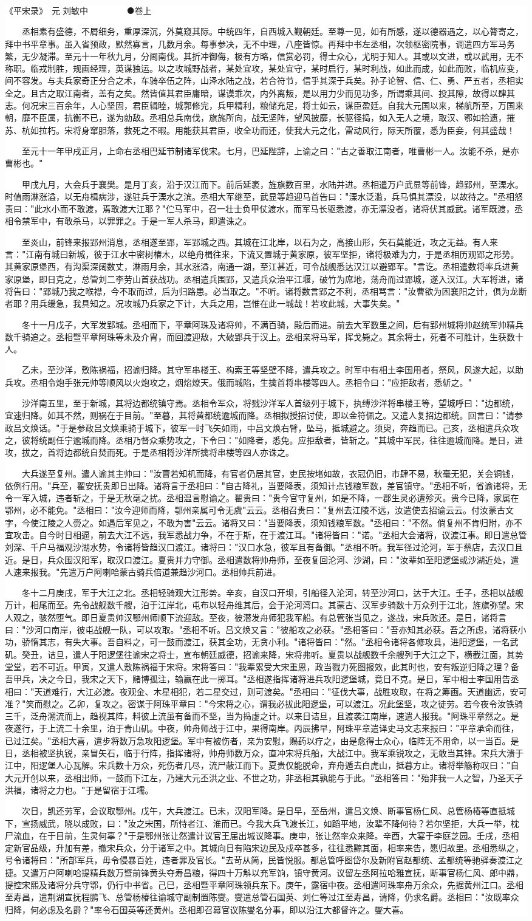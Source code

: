 《平宋录》　元 刘敏中
　　
　　●卷上　

　　丞相素有盛德，不屑细务，重厚深沉，外莫窥其际。中统四年，自西城入觐朝廷。至尊一见，如有所感，遂以德器遇之，以心膂寄之，拜中书平章事。虽入省预政，默然寡言，几数月余。每事参决，无不中理，八座皆惊。再拜中书左丞相，次领枢密院事，调遣四方军马务繁，无少凝滞。至元十一年秋九月，分阃南伐。其折冲御侮，极有方略，信赏必罚，得士众心，尤明于知人。其或以文进，或以武用，无不称职。临戎制胜，规画经理，英谋独运。以之攻城野战者，某处宜攻，某处宜守，某时启行，某时利战，如此而成，如此而败，临机应变，间不容发。与夫兵家奇正分合之术，车骑卒伍之阵，山泽水陆之战，若合符节，信乎其深于兵矣。孙子论智、信、仁、勇、严五者，丞相实全之。且古之取江南者，盖有之矣。然皆值其君臣庸暗，谋谟乖次，内外离叛，是以用力少而见功多，所谓乘其间、投其隙，故得以肆其志。何况宋三百余年，人心坚固，君臣辑睦，城郭修完，兵甲精利，粮储充足，将士如云，谋臣盈廷。自我大元国以来，梯航所至，万国来朝，靡不臣属，抗衡不已，遂为勍敌。丞相总兵南伐，旗旄所向，战无坚阵，望风披靡，长驱径捣，如入无人之境，取汉、鄂如拾遗，摧苏、杭如拉朽。宋将身窜胆落，救死之不暇。用能获其君臣，收全功而还，使我大元之化，雷动风行，际天所覆，悉为臣妾，何其盛哉！　

　　至元十一年甲戌正月，上命右丞相巴延节制诸军伐宋。七月，巴延陛辞，上谕之曰："古之善取江南者，唯曹彬一人。汝能不杀，是亦曹彬也。"　

　　甲戌九月，大会兵于襄樊。是月丁亥，沿于汉江而下。前后延袤，旌旗数百里，水陆并进。丞相遣万户武显等前锋，趋郢州，至溧水。时值雨淋涨溢，以无舟楫病涉，遂驻兵于溧水之滨。丞相大军继至，武显等趋迎马首告曰："溧水泛滥，兵马惧其漂没，以故待之。"丞相怒责曰："此水小而不敢渡，焉敢渡大江耶？"伫马军中，召一壮士负甲仗渡水，而军马长驱悉渡，亦无漂没者，诸将伏其威武。诸军既渡，丞相令禁军中，有敢杀马，以罪罪之。于是一军人杀马，即遣诛之。　

　　至炎山，前锋来报郢州消息，丞相遂至郢，军郢城之西。其城在江北岸，以石为之，高接山形，矢石莫能近，攻之无益。有人来言："江南有城曰新城，彼于江水中密树椿木，以绝舟楫往来，下流又置城于黄家原，彼军坚拒，诸将极难为力，于是丞相历观郢之形势。其黄家原堡西，有沟渠深阔数丈，淋雨月余，其水涨溢，南通一湖，至江甚近，可令战舰悉达汉江以避郢军。"言讫。丞相遣数将率兵进黄家原堡，即日克之，总管刘二李劳山首获战功。丞相遣兵围郢，又遣兵众治平江堰，破竹为席地，荡舟而过郢城，遂入汉江。大军将进，诸将告曰："郢城乃我之喉襟，今不取而过，后为归路患。必当取之。"不听。诸将数言郢之不利，丞相骂言："汝曹欲为困襄阳之计，俱为龙断者耶？用兵缓急，我具知之。况攻城乃兵家之下计，大兵之用，岂惟在此一城哉！若攻此城，大事失矣。"　

　　冬十一月戊子，大军发郢城。丞相而下，平章阿珠及诸将帅，不满百骑，殿后而进。前去大军数里之间，后有郢州城将帅赵统军帅精兵数千骑追之。丞相暨平章阿珠等未及介胄，而回渡迎敌，大破郢兵于汉上。丞相亲将马军，挥戈毙之。其余将士，死者不可胜计，生获数十人。　

　　乙未，至沙洋，敷陈祸福，招谕归降。其守军串楼王、构索王等坚壁不降，遣兵攻之。时军中有相土李国用者，祭风，风遂大起，以助兵攻。丞相令炮手张元帅等顺风以火炮攻之，烟焰燎天。俄而城陷，生擒首将串楼等四人。丞相令曰："应拒敌者，悉斩之。"　

　　沙洋南五里，至于新城，其将边都统镇守焉。丞相令军众，将戮沙洋军人首级列于城下，执缚沙洋将串楼王等，望城呼曰："边都统，宜速归降。如其不然，则祸在于目前。"至暮，其将黄都统逾城而降。丞相拟授招讨使，即以金符佩之。又遣人复招边都统。回言曰："请参政吕文焕话。"于是参政吕文焕乘骑于城下，彼军一时飞矢如雨，中吕文焕右臂，坠马，抵城避之。须臾，奔趋而已。己亥，丞相遣兵众攻之，彼将统副任宁逾城而降。丞相乃督众乘势攻之，下令曰："如降者，悉免。应拒敌者，皆斩之。"其城中军民，往往逾城而降。是日，进攻，拔之，首将边都统自焚而死。于是丞相将沙洋所擒将串楼等四人亦诛之。　

　　大兵遂至复州。遣人谕其主帅曰："汝曹若知机而降，有官者仍居其官，吏民按堵如故，衣冠仍旧，市肆不易，秋毫无犯，关会铜钱，依例行用。"兵至，翟安抚贵即日出降。诸将言于丞相曰："自古降礼，当要降表，须知计点钱粮军数，差官镇守。"丞相不听，省谕诸将，无令一军入城，违者斩之，于是无秋毫之扰。丞相温言慰谕之。翟贵曰："贵今官守复州，如是不降，一郡生灵必遭殄灭。贵今已降，家属在鄂州，必不能免。"丞相曰："汝今迎师而降，鄂州亲属可令无虞"云云。丞相召贵曰："复州去江陵不远，汝遣使去招谕云云。付汝蒙古文字，今使江陵之人赍之。如遇后军见之，不敢为害"云云。诸将又曰："当要降表，须知钱粮军数。"丞相曰："不然。倘复州不肯归附，亦不宜攻击。自今时日相逼，前去大江不远，我军悉战力争，不在于斯，在于渡江耳。"诸将皆曰："诺。"丞相大会诸将，议渡江事。即日遣总管刘深、千户马福观沙湖水势，令诸将皆趋汉口渡江。诸将曰："汉口水急，彼军且有备御。"丞相不听。我军径过沦河，军于蔡店，去汉口且近。是日，兵众围汉阳军，取汉口渡江。夏贵并力守御。丞相遣数将帅舟师，至夜复回沦河、沙湖，曰："汝辈如至阳逻堡或沙湖近处，遣人速来报我。"先遣万户阿喇哈蒙古骑兵倍道兼趋沙河口。丞相帅兵前进。　

　　冬十二月庚戌，军于大江之北。丞相轻骑观大江形势。辛亥，自汉口开坝，引船径入沦河，转至沙河口，达于大江。壬子，丞相以战舰万计，相尾而至。先令战舰数千艘，泊于江岸北，屯布以轻舟维其后，会于沦河湾口。其蒙古、汉军步骑数十万众列于江北，旌旗弥望。宋人观之，骇然堕气。即日夏贵帅汉鄂州师顺下流迎敌。至夜，彼潜发舟师犯我军船。有总管张当见之，遂战，宋兵败还。是日，诸将言曰："沙河口南岸，彼屯战舰一队，可以攻取。"丞相不听。吕文焕又言："彼船攻之必获。"丞相答曰："吾亦知其必获。吾之所虑，诸将获小功，骄惰其志，有失大事。吾自料之，可一鼓而渡江，获其全功，无贪小利。"诸将皆曰："然。"丞相令诸将各修攻具，进阳逻堡，一名武矶。癸丑，诘旦，遣人于阳逻堡往谕宋之将士，宣布朝廷威德，招谕来降，宋将弗听。夏贵以战舰数千余艘列于大江之下，横截江面，其势堂堂，若不可近。甲寅，又遣人敷陈祸福于宋将。宋将答曰："我辈累受大宋重恩，政当戮力死图报效，此其时也，安有叛逆归降之理？备吾甲兵，决之今日，我宋之天下，赌博孤注，输赢在此一掷耳。"丞相遂指挥诸将进兵攻阳逻堡城，竟日不克。是日，军中相士李国用告丞相曰："天道难行，大江必渡。夜观金、木星相犯，若二星交过，则可渡矣。"丞相曰："征伐大事，战胜攻取，在将之筹画。天道幽远，安可准？"笑而慰之。乙卯，复攻之。密谋于阿珠平章曰："今宋将之心，谓我必拔此阳逻堡，可以渡江。况此堡坚，攻之徒劳。若今夜令汝铁骑三千，泛舟溯流而上，趋视其阵，料彼上流虽有备而不坚，当为捣虚之计。以来日诘旦，且渡袭江南岸，速遣人报我。"阿珠平章然之。是夜遂行，于上流二十余里，泊于青山矶。中夜，帅舟师战于江中，果得南岸。丙辰拂早，阿珠平章遣译史马文志来报曰："平章承命而往，已过江矣。"丞相大喜，遣步将数万急攻阳逻堡。军中有被伤者，亲为安慰，赐药以疗之，由是愈得士众心，临阵无不用命，以一当百。是日，丞相被坚执锐，亲冒矢石，临于行阵，指挥诸将，帅舟师数万众，直冲宋将兵船，大战江中。我军乘锐攻之，无敢当其锋。宋兵大溃于江中，阳逻堡人心瓦解。宋兵数十万众，死伤者几尽，流尸蔽江而下。夏贵仅能脱命，弃舟遁去白虎山，抵暮方止。诸将举觞称叹曰："自大元开创以来，丞相出师，一鼓而下江左，乃建大元丕洪之业、不世之功，非丞相其孰能与于此。"丞相答曰："殆非我一人之智，乃圣天子洪福，诸将之力也。"于是留宿于江壖。　

　　次日，凯还劳军，会议取鄂州。戊午，大兵渡江。已未，汉阳军降。是日早，至岳州，遣吕文焕、断事官杨仁风、总管杨椿等直抵城下，宣扬威武，晓以成败，曰："汝之宋国，所恃者江、淮而已。今我大兵飞渡长江，如蹈平地，汝辈不降何待？若尔坚拒，大兵一举，枕尸流血，在于目前，生灵何辜？"于是鄂州张让然遣计议官王届出城议降事。庚申，张让然率众来降。辛酉，大宴于李庭芝园。壬戌，丞相定新官品级，升加有差，撤宋兵众，分于诸军之中。其城向日有陷宋边民及戍卒甚多，往往悉黥其面，相率来告，愿归故里。丞相悉纵之，号令诸将曰："所部军兵，毋令侵暴百姓，违者罪及官长。"去苛从简，民皆悦服。都总管呼图岱尔及新附官赵都统、孟都统等驰驿奏渡江之捷。又遣万户阿喇哈提精兵数万暨前锋黄头夺寿昌粮，得四十万斛以充军饷，镇守黄河。议留左丞阿拉哈雅宣抚，断事官杨仁风、郎中鼎，提控宋熙及诸将分兵守鄂，仍行中书省。己巳，丞相暨平章阿珠领兵东下。庚午，露宿中夜。丞相遣阿珠率舟万余众，先据黄州江口。丞相至寿昌，遣荆湖宣抚程鹏飞、总管杨椿往谕城守副制置陈燮。燮遣总管石国英、刘仁等过江至寿昌，请降，仍求名爵。丞相曰："汝既率众归降，何必虑及名爵？"率令石国英等还黄州。丞相即召幕官议陈燮名分事，即以沿江大都督许之。燮大喜。　
